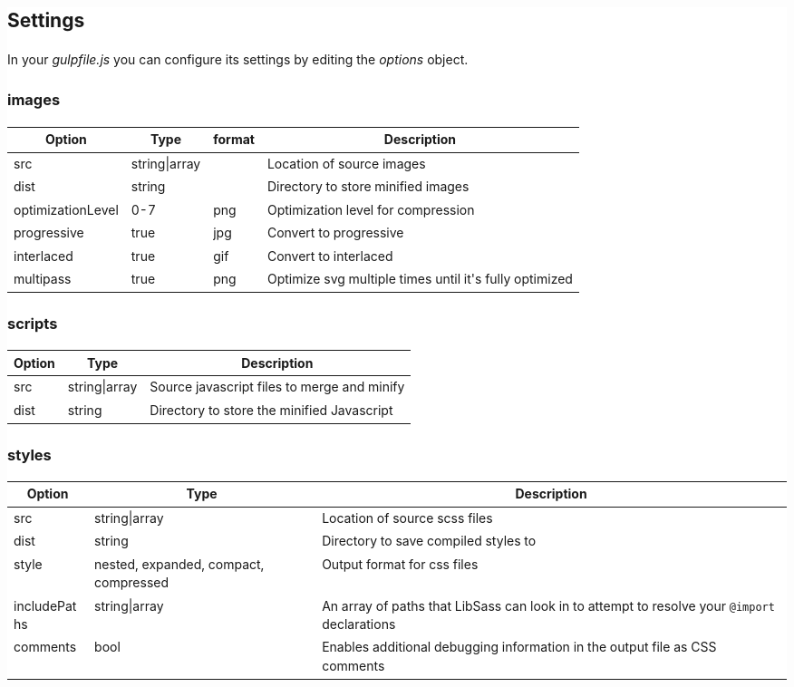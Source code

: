 ## Settings

In your *gulpfile.js* you can configure its settings by editing the *options* object.

### images

| Option            | Type          | format | Description                                            |
| ----------------- | ------------- | ---    | ------------------------------------------------------ |
| src               | string\|array |        | Location of source images                              |
| dist              | string        |        | Directory to store minified images                     |
| optimizationLevel | 0-7           | png    | Optimization level for compression                     |
| progressive       | true          | jpg    | Convert to progressive                                 |
| interlaced        | true          | gif    | Convert to interlaced                                  |
| multipass         | true          | png    | Optimize svg multiple times until it's fully optimized |

### scripts

| Option | Type          | Description                                 |
| ------ | ------------- | ------------------------------------------- |
| src    | string\|array | Source javascript files to merge and minify |
| dist   | string        | Directory to store the minified Javascript  |

### styles

| Option       | Type                                  | Description                                                                                  |
| ------------ | ------------------------------------- | -------------------------------------------------------------------------------------------- |
| src          | string\|array                         | Location of source scss files                                                                |
| dist         | string                                | Directory to save compiled styles to                                                         |
| style        | nested, expanded, compact, compressed | Output format for css files                                                                  |
| includePaths | string\|array                         | An array of paths that LibSass can look in to attempt to resolve your `@import` declarations |
| comments     | bool                                  | Enables additional debugging information in the output file as CSS comments                  |
